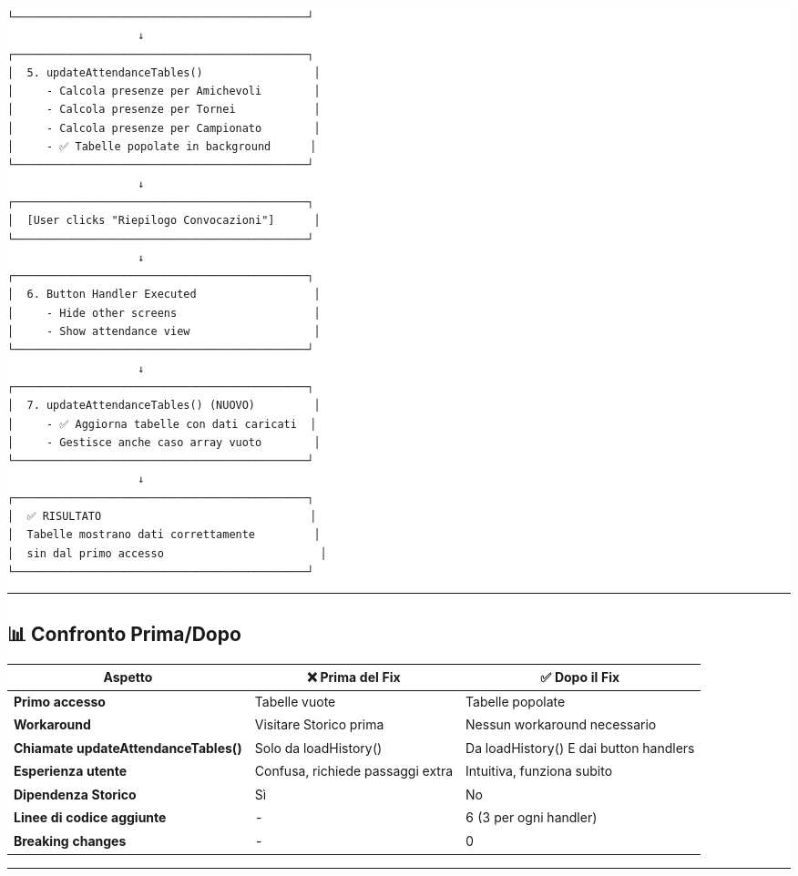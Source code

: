 ```
└─────────────────────────────────────────────┘
                    ↓
┌─────────────────────────────────────────────┐
│  5. updateAttendanceTables()                 │
│     - Calcola presenze per Amichevoli        │
│     - Calcola presenze per Tornei            │
│     - Calcola presenze per Campionato        │
│     - ✅ Tabelle popolate in background      │
└─────────────────────────────────────────────┘
                    ↓
┌─────────────────────────────────────────────┐
│  [User clicks "Riepilogo Convocazioni"]      │
└─────────────────────────────────────────────┘
                    ↓
┌─────────────────────────────────────────────┐
│  6. Button Handler Executed                  │
│     - Hide other screens                     │
│     - Show attendance view                   │
└─────────────────────────────────────────────┘
                    ↓
┌─────────────────────────────────────────────┐
│  7. updateAttendanceTables() (NUOVO)         │
│     - ✅ Aggiorna tabelle con dati caricati  │
│     - Gestisce anche caso array vuoto        │
└─────────────────────────────────────────────┘
                    ↓
┌─────────────────────────────────────────────┐
│  ✅ RISULTATO                                │
│  Tabelle mostrano dati correttamente         │
│  sin dal primo accesso                        │
└─────────────────────────────────────────────┘
```

---

## 📊 Confronto Prima/Dopo

| Aspetto | ❌ Prima del Fix | ✅ Dopo il Fix |
|---------|------------------|----------------|
| **Primo accesso** | Tabelle vuote | Tabelle popolate |
| **Workaround** | Visitare Storico prima | Nessun workaround necessario |
| **Chiamate updateAttendanceTables()** | Solo da loadHistory() | Da loadHistory() E dai button handlers |
| **Esperienza utente** | Confusa, richiede passaggi extra | Intuitiva, funziona subito |
| **Dipendenza Storico** | Sì | No |
| **Linee di codice aggiunte** | - | 6 (3 per ogni handler) |
| **Breaking changes** | - | 0 |

---